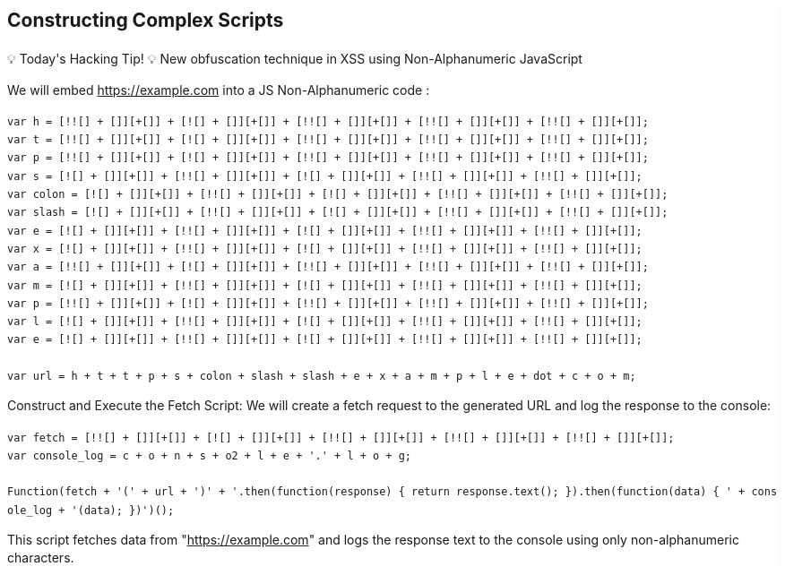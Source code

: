 ## Constructing Complex Scripts

💡 Today's Hacking Tip! 💡 New obfuscation technique in XSS using Non-Alphanumeric JavaScript

We will embed https://example.com into a JS Non-Alphanumeric code :&#x20;

```
var h = [!![] + []][+[]] + [![] + []][+[]] + [!![] + []][+[]] + [!![] + []][+[]] + [!![] + []][+[]];
var t = [!![] + []][+[]] + [![] + []][+[]] + [!![] + []][+[]] + [!![] + []][+[]] + [!![] + []][+[]];
var p = [!![] + []][+[]] + [![] + []][+[]] + [!![] + []][+[]] + [!![] + []][+[]] + [!![] + []][+[]];
var s = [![] + []][+[]] + [!![] + []][+[]] + [![] + []][+[]] + [!![] + []][+[]] + [!![] + []][+[]];
var colon = [![] + []][+[]] + [!![] + []][+[]] + [![] + []][+[]] + [!![] + []][+[]] + [!![] + []][+[]];
var slash = [![] + []][+[]] + [!![] + []][+[]] + [![] + []][+[]] + [!![] + []][+[]] + [!![] + []][+[]];
var e = [![] + []][+[]] + [!![] + []][+[]] + [![] + []][+[]] + [!![] + []][+[]] + [!![] + []][+[]];
var x = [![] + []][+[]] + [!![] + []][+[]] + [![] + []][+[]] + [!![] + []][+[]] + [!![] + []][+[]];
var a = [!![] + []][+[]] + [![] + []][+[]] + [!![] + []][+[]] + [!![] + []][+[]] + [!![] + []][+[]];
var m = [![] + []][+[]] + [!![] + []][+[]] + [![] + []][+[]] + [!![] + []][+[]] + [!![] + []][+[]];
var p = [!![] + []][+[]] + [![] + []][+[]] + [!![] + []][+[]] + [!![] + []][+[]] + [!![] + []][+[]];
var l = [![] + []][+[]] + [!![] + []][+[]] + [![] + []][+[]] + [!![] + []][+[]] + [!![] + []][+[]];
var e = [![] + []][+[]] + [!![] + []][+[]] + [![] + []][+[]] + [!![] + []][+[]] + [!![] + []][+[]];

var url = h + t + t + p + s + colon + slash + slash + e + x + a + m + p + l + e + dot + c + o + m;

```

Construct and Execute the Fetch Script: We will create a fetch request to the generated URL and log the response to the console:&#x20;

```
var fetch = [!![] + []][+[]] + [![] + []][+[]] + [!![] + []][+[]] + [!![] + []][+[]] + [!![] + []][+[]];
var console_log = c + o + n + s + o2 + l + e + '.' + l + o + g;

Function(fetch + '(' + url + ')' + '.then(function(response) { return response.text(); }).then(function(data) { ' + console_log + '(data); })')();
```

This script fetches data from "https://example.com" and logs the response text to the console using only non-alphanumeric characters.
